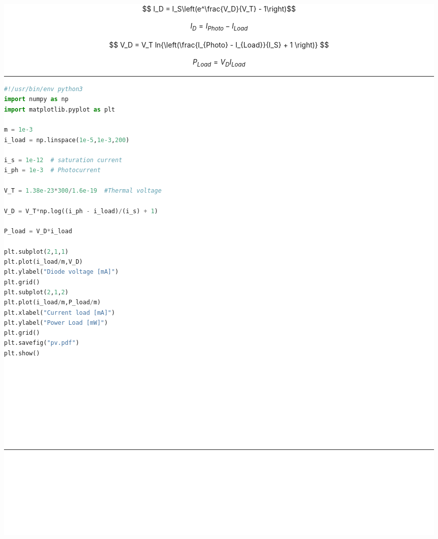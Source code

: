 

$$ I_D = I_S\left(e^\frac{V_D}{V_T} - 1\right)$$

$$ I_D = I_{Photo} - I_{Load}$$

$$ V_D = V_T ln{\left(\frac{I_{Photo} - I_{Load}}{I_S} + 1 \right)} $$

$$ P_{Load} = V_D I_{Load}$$




---

```python
#!/usr/bin/env python3
import numpy as np
import matplotlib.pyplot as plt

m = 1e-3  
i_load = np.linspace(1e-5,1e-3,200)

i_s = 1e-12  # saturation current 
i_ph = 1e-3  # Photocurrent

V_T = 1.38e-23*300/1.6e-19  #Thermal voltage

V_D = V_T*np.log((i_ph - i_load)/(i_s) + 1)

P_load = V_D*i_load

plt.subplot(2,1,1)
plt.plot(i_load/m,V_D)
plt.ylabel("Diode voltage [mA]")
plt.grid()
plt.subplot(2,1,2)
plt.plot(i_load/m,P_load/m)
plt.xlabel("Current load [mA]")
plt.ylabel("Power Load [mW]")
plt.grid()
plt.savefig("pv.pdf")
plt.show()

```



![right fit](../media/pv.pdf)



---





![left original fit](../media/pv.pdf)
